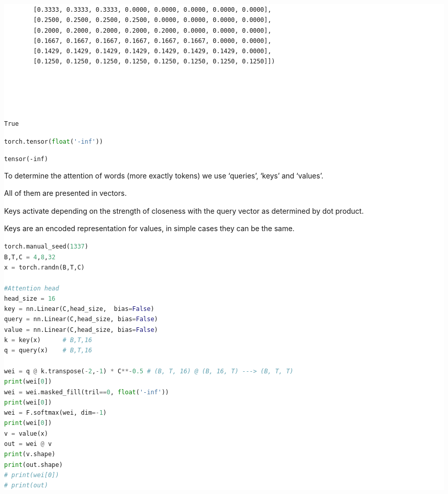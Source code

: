             [0.3333, 0.3333, 0.3333, 0.0000, 0.0000, 0.0000, 0.0000, 0.0000],
            [0.2500, 0.2500, 0.2500, 0.2500, 0.0000, 0.0000, 0.0000, 0.0000],
            [0.2000, 0.2000, 0.2000, 0.2000, 0.2000, 0.0000, 0.0000, 0.0000],
            [0.1667, 0.1667, 0.1667, 0.1667, 0.1667, 0.1667, 0.0000, 0.0000],
            [0.1429, 0.1429, 0.1429, 0.1429, 0.1429, 0.1429, 0.1429, 0.0000],
            [0.1250, 0.1250, 0.1250, 0.1250, 0.1250, 0.1250, 0.1250, 0.1250]])





    True




```python
torch.tensor(float('-inf'))
```




    tensor(-inf)



To determine the attention of words (more exactly tokens) we use ‘queries’, ‘keys’ and ‘values’.

All of them are presented in vectors. 

Keys activate depending on the strength of closeness with the query vector as determined by dot product.

Keys are an encoded representation for values, in simple cases they can be the same. 





```python
torch.manual_seed(1337)
B,T,C = 4,8,32
x = torch.randn(B,T,C)

#Attention head
head_size = 16
key = nn.Linear(C,head_size,  bias=False)
query = nn.Linear(C,head_size, bias=False)
value = nn.Linear(C,head_size, bias=False)
k = key(x)      # B,T,16
q = query(x)    # B,T,16

wei = q @ k.transpose(-2,-1) * C**-0.5 # (B, T, 16) @ (B, 16, T) ---> (B, T, T)
print(wei[0])
wei = wei.masked_fill(tril==0, float('-inf'))
print(wei[0])
wei = F.softmax(wei, dim=-1)
print(wei[0])
v = value(x)
out = wei @ v
print(v.shape)
print(out.shape)
# print(wei[0])
# print(out)
```
